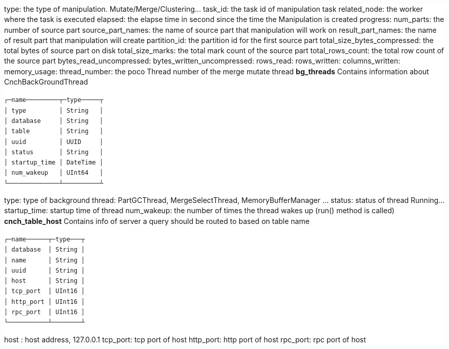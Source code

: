 type: the type of manipulation. Mutate/Merge/Clustering...
task_id: the task id of manipulation task
related_node: the worker where the task is executed
elapsed: the elapse time in second since the time the Manipulation is created
progress: 
num_parts: the number of source part
source_part_names: the name of source part that manipulation will work on
result_part_names: the name of result part that manipulation will create
partition_id: the partition id for the first source part
total_size_bytes_compressed: the total bytes of source part on disk
total_size_marks: the total mark count of the source part
total_rows_count: the total row count of the source part
bytes_read_uncompressed: 
bytes_written_uncompressed: 
rows_read: 
rows_written: 
columns_written: 
memory_usage: 
thread_number:   the poco Thread number of the merge mutate thread
**bg_threads**
Contains information about CnchBackGroundThread
```
┌─name─────────┬─type─────┬
│ type         │ String   │
│ database     │ String   │
│ table        │ String   │
│ uuid         │ UUID     │
│ status       │ String   │
│ startup_time │ DateTime │
│ num_wakeup   │ UInt64   │
└──────────────┴──────────┴
```

type: type of background thread: PartGCThread, MergeSelectThread, MemoryBufferManager ...
status: status of thread Running...
startup_time: startup time of thread
num_wakeup: the number of times the thread wakes up (run() method is called)
**cnch_table_host**
Contains info of server a query should be routed to based on table name
```
┌─name──────┬─type───┬
│ database  │ String │
│ name      │ String │
│ uuid      │ String │
│ host      │ String │
│ tcp_port  │ UInt16 │
│ http_port │ UInt16 │
│ rpc_port  │ UInt16 │
└───────────┴────────┴
```

host : host address, 127.0.0.1
tcp_port: tcp port of host
http_port: http port of host
rpc_port: rpc port of host

